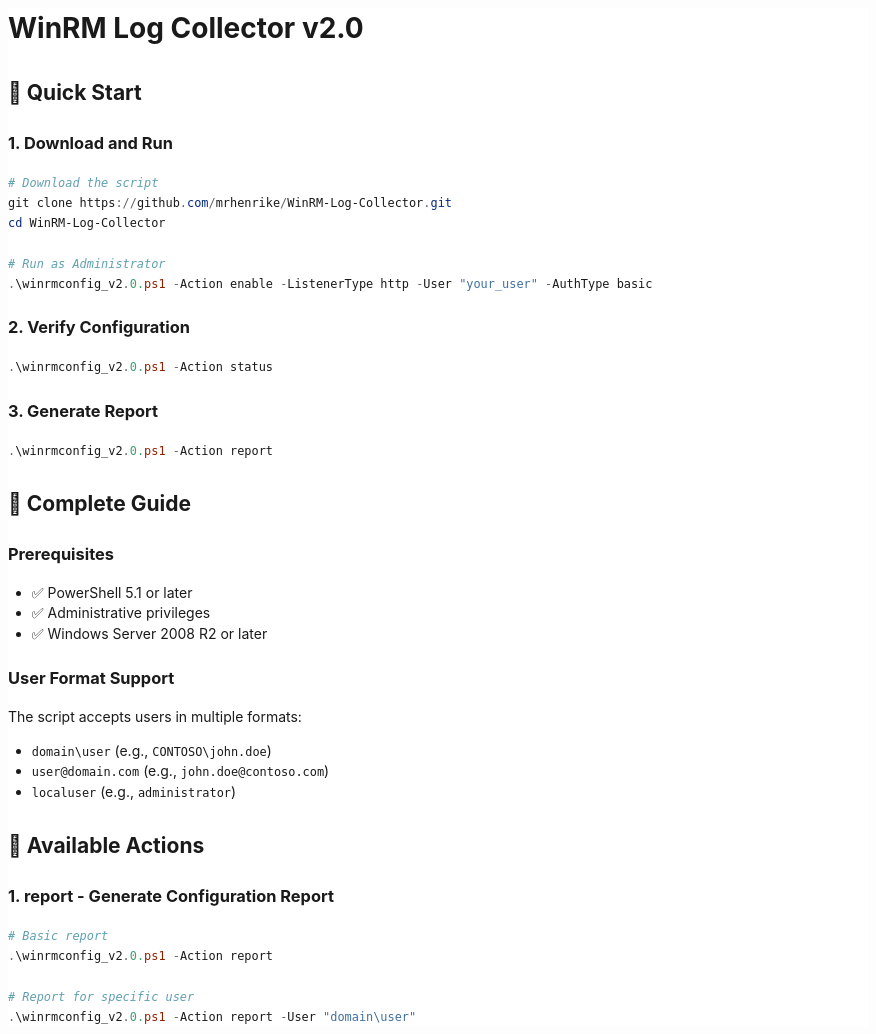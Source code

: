 # WinRM Log Collector v2.0

## 🚀 Quick Start

### 1. Download and Run
```powershell
# Download the script
git clone https://github.com/mrhenrike/WinRM-Log-Collector.git
cd WinRM-Log-Collector

# Run as Administrator
.\winrmconfig_v2.0.ps1 -Action enable -ListenerType http -User "your_user" -AuthType basic
```

### 2. Verify Configuration
```powershell
.\winrmconfig_v2.0.ps1 -Action status
```

### 3. Generate Report
```powershell
.\winrmconfig_v2.0.ps1 -Action report
```

## 📖 Complete Guide

### Prerequisites
- ✅ PowerShell 5.1 or later
- ✅ Administrative privileges
- ✅ Windows Server 2008 R2 or later

### User Format Support
The script accepts users in multiple formats:
- `domain\user` (e.g., `CONTOSO\john.doe`)
- `user@domain.com` (e.g., `john.doe@contoso.com`)
- `localuser` (e.g., `administrator`)

## 🎯 Available Actions

### 1. **report** - Generate Configuration Report
```powershell
# Basic report
.\winrmconfig_v2.0.ps1 -Action report

# Report for specific user
.\winrmconfig_v2.0.ps1 -Action report -User "domain\user"
```
